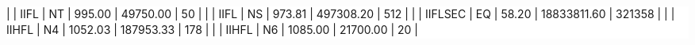 |  | IIFL | NT | 995.00 | 49750.00 | 50 |
|  | IIFL | NS | 973.81 | 497308.20 | 512 |
|  | IIFLSEC | EQ | 58.20 | 18833811.60 | 321358 |
|  | IIHFL | N4 | 1052.03 | 187953.33 | 178 |
|  | IIHFL | N6 | 1085.00 | 21700.00 | 20 |

